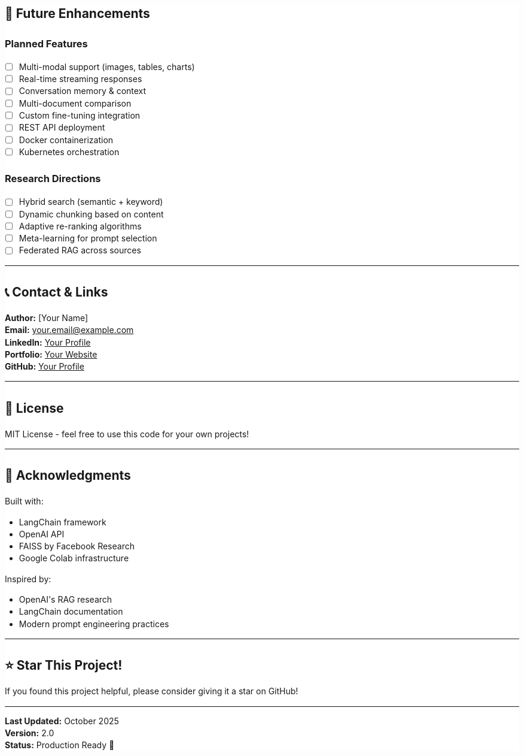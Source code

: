 
## 🚀 Future Enhancements

### Planned Features
- [ ] Multi-modal support (images, tables, charts)
- [ ] Real-time streaming responses
- [ ] Conversation memory & context
- [ ] Multi-document comparison
- [ ] Custom fine-tuning integration
- [ ] REST API deployment
- [ ] Docker containerization
- [ ] Kubernetes orchestration

### Research Directions
- [ ] Hybrid search (semantic + keyword)
- [ ] Dynamic chunking based on content
- [ ] Adaptive re-ranking algorithms
- [ ] Meta-learning for prompt selection
- [ ] Federated RAG across sources

---

## 📞 Contact & Links

**Author:** [Your Name]  
**Email:** your.email@example.com  
**LinkedIn:** [Your Profile](https://linkedin.com/in/yourprofile)  
**Portfolio:** [Your Website](https://yourwebsite.com)  
**GitHub:** [Your Profile](https://github.com/yourusername)

---

## 📄 License

MIT License - feel free to use this code for your own projects!

---

## 🙏 Acknowledgments

Built with:
- LangChain framework
- OpenAI API
- FAISS by Facebook Research
- Google Colab infrastructure

Inspired by:
- OpenAI's RAG research
- LangChain documentation
- Modern prompt engineering practices

---

## ⭐ Star This Project!

If you found this project helpful, please consider giving it a star on GitHub!

---

**Last Updated:** October 2025  
**Version:** 2.0  
**Status:** Production Ready 🚀
